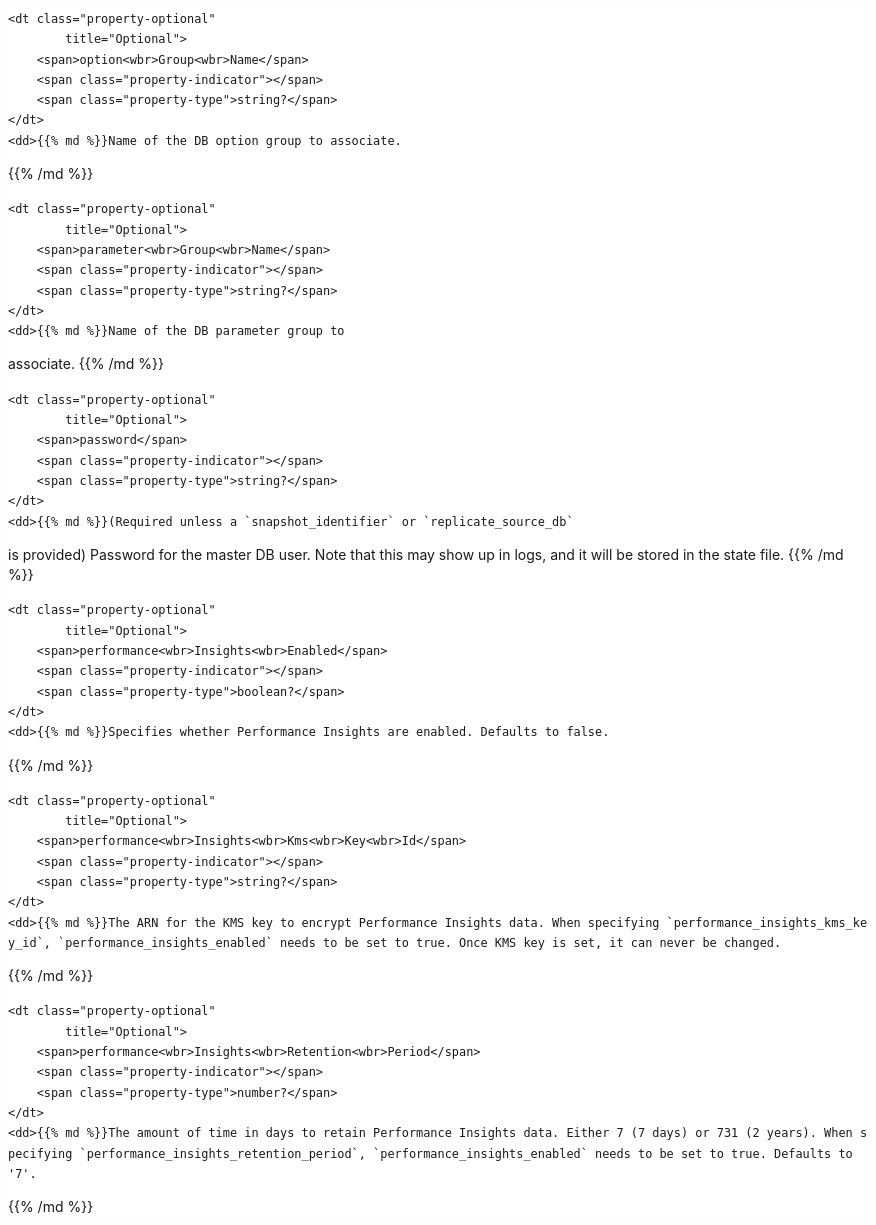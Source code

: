     <dt class="property-optional"
            title="Optional">
        <span>option<wbr>Group<wbr>Name</span>
        <span class="property-indicator"></span>
        <span class="property-type">string?</span>
    </dt>
    <dd>{{% md %}}Name of the DB option group to associate.
{{% /md %}}</dd>

    <dt class="property-optional"
            title="Optional">
        <span>parameter<wbr>Group<wbr>Name</span>
        <span class="property-indicator"></span>
        <span class="property-type">string?</span>
    </dt>
    <dd>{{% md %}}Name of the DB parameter group to
associate.
{{% /md %}}</dd>

    <dt class="property-optional"
            title="Optional">
        <span>password</span>
        <span class="property-indicator"></span>
        <span class="property-type">string?</span>
    </dt>
    <dd>{{% md %}}(Required unless a `snapshot_identifier` or `replicate_source_db`
is provided) Password for the master DB user. Note that this may show up in
logs, and it will be stored in the state file.
{{% /md %}}</dd>

    <dt class="property-optional"
            title="Optional">
        <span>performance<wbr>Insights<wbr>Enabled</span>
        <span class="property-indicator"></span>
        <span class="property-type">boolean?</span>
    </dt>
    <dd>{{% md %}}Specifies whether Performance Insights are enabled. Defaults to false.
{{% /md %}}</dd>

    <dt class="property-optional"
            title="Optional">
        <span>performance<wbr>Insights<wbr>Kms<wbr>Key<wbr>Id</span>
        <span class="property-indicator"></span>
        <span class="property-type">string?</span>
    </dt>
    <dd>{{% md %}}The ARN for the KMS key to encrypt Performance Insights data. When specifying `performance_insights_kms_key_id`, `performance_insights_enabled` needs to be set to true. Once KMS key is set, it can never be changed.
{{% /md %}}</dd>

    <dt class="property-optional"
            title="Optional">
        <span>performance<wbr>Insights<wbr>Retention<wbr>Period</span>
        <span class="property-indicator"></span>
        <span class="property-type">number?</span>
    </dt>
    <dd>{{% md %}}The amount of time in days to retain Performance Insights data. Either 7 (7 days) or 731 (2 years). When specifying `performance_insights_retention_period`, `performance_insights_enabled` needs to be set to true. Defaults to '7'.
{{% /md %}}</dd>
